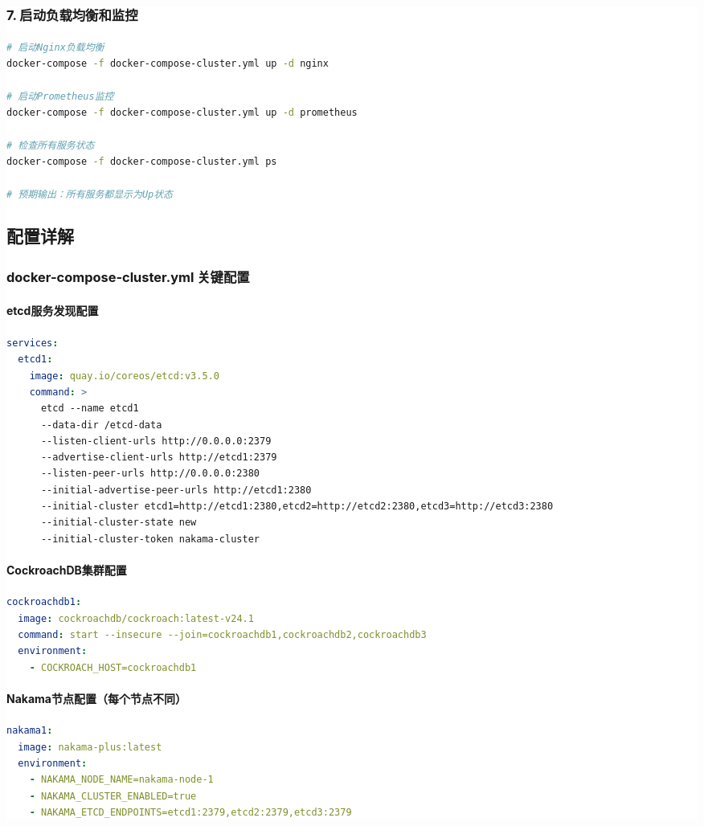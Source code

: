 ### 7. 启动负载均衡和监控
```bash
# 启动Nginx负载均衡
docker-compose -f docker-compose-cluster.yml up -d nginx

# 启动Prometheus监控
docker-compose -f docker-compose-cluster.yml up -d prometheus

# 检查所有服务状态
docker-compose -f docker-compose-cluster.yml ps

# 预期输出：所有服务都显示为Up状态
```

## 配置详解

### docker-compose-cluster.yml 关键配置

#### etcd服务发现配置
```yaml
services:
  etcd1:
    image: quay.io/coreos/etcd:v3.5.0
    command: >
      etcd --name etcd1
      --data-dir /etcd-data
      --listen-client-urls http://0.0.0.0:2379
      --advertise-client-urls http://etcd1:2379
      --listen-peer-urls http://0.0.0.0:2380
      --initial-advertise-peer-urls http://etcd1:2380
      --initial-cluster etcd1=http://etcd1:2380,etcd2=http://etcd2:2380,etcd3=http://etcd3:2380
      --initial-cluster-state new
      --initial-cluster-token nakama-cluster
```

#### CockroachDB集群配置
```yaml
cockroachdb1:
  image: cockroachdb/cockroach:latest-v24.1
  command: start --insecure --join=cockroachdb1,cockroachdb2,cockroachdb3
  environment:
    - COCKROACH_HOST=cockroachdb1
```

#### Nakama节点配置（每个节点不同）
```yaml
nakama1:
  image: nakama-plus:latest
  environment:
    - NAKAMA_NODE_NAME=nakama-node-1
    - NAKAMA_CLUSTER_ENABLED=true
    - NAKAMA_ETCD_ENDPOINTS=etcd1:2379,etcd2:2379,etcd3:2379
```

